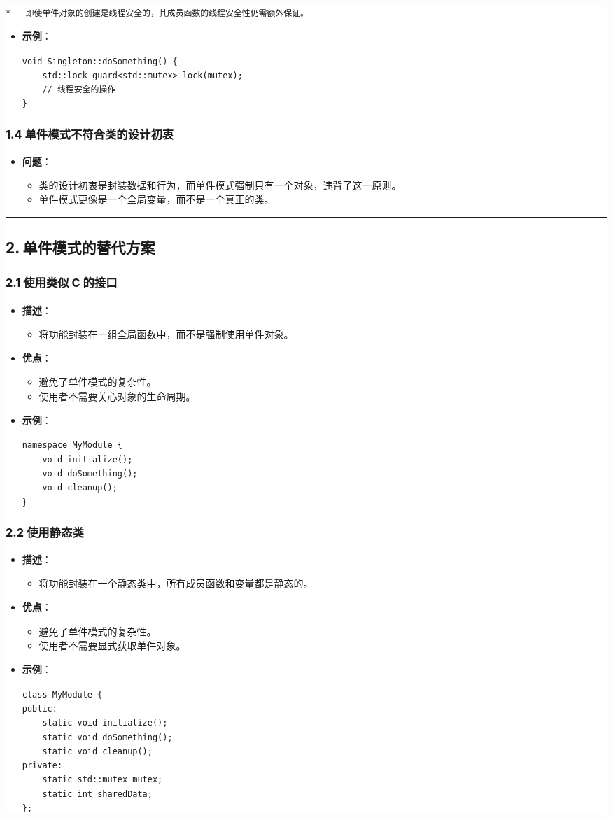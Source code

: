     *   即使单件对象的创建是线程安全的，其成员函数的线程安全性仍需额外保证。
*   **示例**：
    
        void Singleton::doSomething() {
            std::lock_guard<std::mutex> lock(mutex);
            // 线程安全的操作
        }
        
    

### **1.4 单件模式不符合类的设计初衷**

*   **问题**：
    
    *   类的设计初衷是封装数据和行为，而单件模式强制只有一个对象，违背了这一原则。
    *   单件模式更像是一个全局变量，而不是一个真正的类。

* * *

**2\. 单件模式的替代方案**
-----------------

### **2.1 使用类似 C 的接口**

*   **描述**：
    
    *   将功能封装在一组全局函数中，而不是强制使用单件对象。
*   **优点**：
    
    *   避免了单件模式的复杂性。
    *   使用者不需要关心对象的生命周期。
*   **示例**：
    
        namespace MyModule {
            void initialize();
            void doSomething();
            void cleanup();
        }
        
    

### **2.2 使用静态类**

*   **描述**：
    
    *   将功能封装在一个静态类中，所有成员函数和变量都是静态的。
*   **优点**：
    
    *   避免了单件模式的复杂性。
    *   使用者不需要显式获取单件对象。
*   **示例**：
    
        class MyModule {
        public:
            static void initialize();
            static void doSomething();
            static void cleanup();
        private:
            static std::mutex mutex;
            static int sharedData;
        };
        
